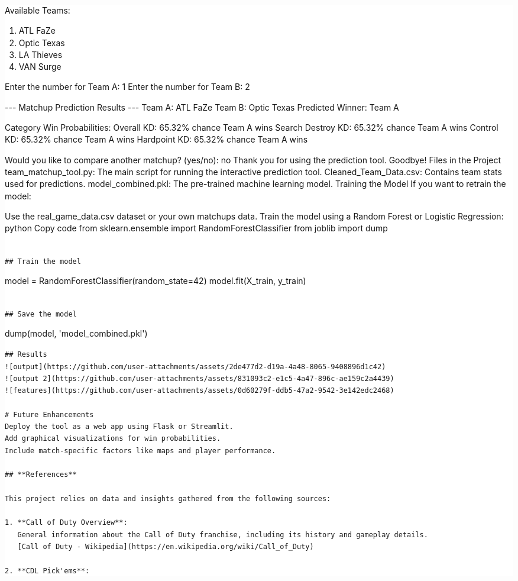 Available Teams:
1. ATL FaZe
2. Optic Texas
3. LA Thieves
4. VAN Surge

Enter the number for Team A: 1
Enter the number for Team B: 2

--- Matchup Prediction Results ---
Team A: ATL FaZe
Team B: Optic Texas
Predicted Winner: Team A

Category Win Probabilities:
  Overall KD: 65.32% chance Team A wins
  Search Destroy KD: 65.32% chance Team A wins
  Control KD: 65.32% chance Team A wins
  Hardpoint KD: 65.32% chance Team A wins

Would you like to compare another matchup? (yes/no): no
Thank you for using the prediction tool. Goodbye!
Files in the Project
team_matchup_tool.py: The main script for running the interactive prediction tool.
Cleaned_Team_Data.csv: Contains team stats used for predictions.
model_combined.pkl: The pre-trained machine learning model.
Training the Model
If you want to retrain the model:

Use the real_game_data.csv dataset or your own matchups data.
Train the model using a Random Forest or Logistic Regression:
python
Copy code
from sklearn.ensemble import RandomForestClassifier
from joblib import dump
```

## Train the model
```
model = RandomForestClassifier(random_state=42)
model.fit(X_train, y_train)
```

## Save the model
```
dump(model, 'model_combined.pkl')
```
## Results
![output](https://github.com/user-attachments/assets/2de477d2-d19a-4a48-8065-9408896d1c42)
![output 2](https://github.com/user-attachments/assets/831093c2-e1c5-4a47-896c-ae159c2a4439)
![features](https://github.com/user-attachments/assets/0d60279f-ddb5-47a2-9542-3e142edc2468)

# Future Enhancements
Deploy the tool as a web app using Flask or Streamlit.
Add graphical visualizations for win probabilities.
Include match-specific factors like maps and player performance.

## **References**

This project relies on data and insights gathered from the following sources:

1. **Call of Duty Overview**:  
   General information about the Call of Duty franchise, including its history and gameplay details.  
   [Call of Duty - Wikipedia](https://en.wikipedia.org/wiki/Call_of_Duty)

2. **CDL Pick'ems**:  
```